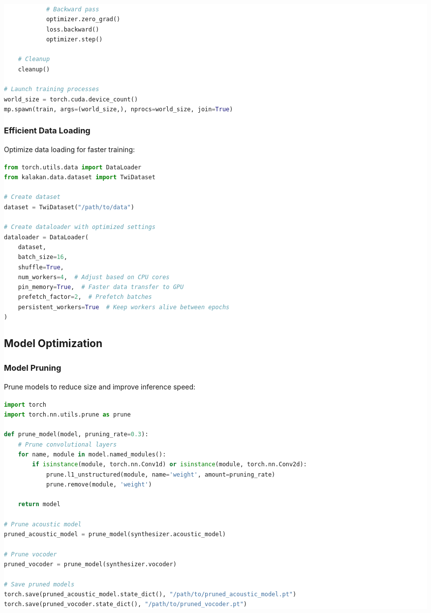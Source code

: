 ```python
            # Backward pass
            optimizer.zero_grad()
            loss.backward()
            optimizer.step()
    
    # Cleanup
    cleanup()

# Launch training processes
world_size = torch.cuda.device_count()
mp.spawn(train, args=(world_size,), nprocs=world_size, join=True)
```

### Efficient Data Loading

Optimize data loading for faster training:

```python
from torch.utils.data import DataLoader
from kalakan.data.dataset import TwiDataset

# Create dataset
dataset = TwiDataset("/path/to/data")

# Create dataloader with optimized settings
dataloader = DataLoader(
    dataset,
    batch_size=16,
    shuffle=True,
    num_workers=4,  # Adjust based on CPU cores
    pin_memory=True,  # Faster data transfer to GPU
    prefetch_factor=2,  # Prefetch batches
    persistent_workers=True  # Keep workers alive between epochs
)
```

## Model Optimization

### Model Pruning

Prune models to reduce size and improve inference speed:

```python
import torch
import torch.nn.utils.prune as prune

def prune_model(model, pruning_rate=0.3):
    # Prune convolutional layers
    for name, module in model.named_modules():
        if isinstance(module, torch.nn.Conv1d) or isinstance(module, torch.nn.Conv2d):
            prune.l1_unstructured(module, name='weight', amount=pruning_rate)
            prune.remove(module, 'weight')
    
    return model

# Prune acoustic model
pruned_acoustic_model = prune_model(synthesizer.acoustic_model)

# Prune vocoder
pruned_vocoder = prune_model(synthesizer.vocoder)

# Save pruned models
torch.save(pruned_acoustic_model.state_dict(), "/path/to/pruned_acoustic_model.pt")
torch.save(pruned_vocoder.state_dict(), "/path/to/pruned_vocoder.pt")
```